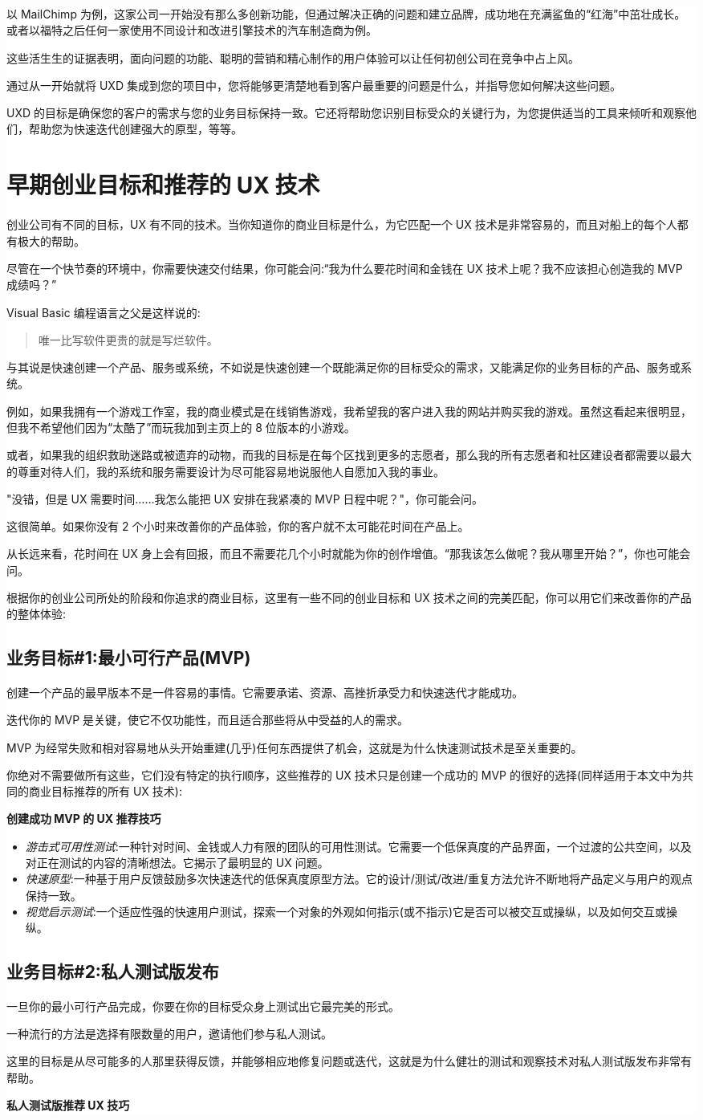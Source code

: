 以 MailChimp 为例，这家公司一开始没有那么多创新功能，但通过解决正确的问题和建立品牌，成功地在充满鲨鱼的“红海”中茁壮成长。或者以福特之后任何一家使用不同设计和改进引擎技术的汽车制造商为例。

这些活生生的证据表明，面向问题的功能、聪明的营销和精心制作的用户体验可以让任何初创公司在竞争中占上风。

通过从一开始就将 UXD 集成到您的项目中，您将能够更清楚地看到客户最重要的问题是什么，并指导您如何解决这些问题。

UXD 的目标是确保您的客户的需求与您的业务目标保持一致。它还将帮助您识别目标受众的关键行为，为您提供适当的工具来倾听和观察他们，帮助您为快速迭代创建强大的原型，等等。

# 早期创业目标和推荐的 UX 技术

创业公司有不同的目标，UX 有不同的技术。当你知道你的商业目标是什么，为它匹配一个 UX 技术是非常容易的，而且对船上的每个人都有极大的帮助。

尽管在一个快节奏的环境中，你需要快速交付结果，你可能会问:“我为什么要花时间和金钱在 UX 技术上呢？我不应该担心创造我的 MVP 成绩吗？”

Visual Basic 编程语言之父是这样说的:

> 唯一比写软件更贵的就是写烂软件。

与其说是快速创建一个产品、服务或系统，不如说是快速创建一个既能满足你的目标受众的需求，又能满足你的业务目标的产品、服务或系统。

例如，如果我拥有一个游戏工作室，我的商业模式是在线销售游戏，我希望我的客户进入我的网站并购买我的游戏。虽然这看起来很明显，但我不希望他们因为“太酷了”而玩我加到主页上的 8 位版本的小游戏。

或者，如果我的组织救助迷路或被遗弃的动物，而我的目标是在每个区找到更多的志愿者，那么我的所有志愿者和社区建设者都需要以最大的尊重对待人们，我的系统和服务需要设计为尽可能容易地说服他人自愿加入我的事业。

"没错，但是 UX 需要时间……我怎么能把 UX 安排在我紧凑的 MVP 日程中呢？"，你可能会问。

这很简单。如果你没有 2 个小时来改善你的产品体验，你的客户就不太可能花时间在产品上。

从长远来看，花时间在 UX 身上会有回报，而且不需要花几个小时就能为你的创作增值。“那我该怎么做呢？我从哪里开始？”，你也可能会问。

根据你的创业公司所处的阶段和你追求的商业目标，这里有一些不同的创业目标和 UX 技术之间的完美匹配，你可以用它们来改善你的产品的整体体验:

## 业务目标#1:最小可行产品(MVP)

创建一个产品的最早版本不是一件容易的事情。它需要承诺、资源、高挫折承受力和快速迭代才能成功。

迭代你的 MVP 是关键，使它不仅功能性，而且适合那些将从中受益的人的需求。

MVP 为经常失败和相对容易地从头开始重建(几乎)任何东西提供了机会，这就是为什么快速测试技术是至关重要的。

你绝对不需要做所有这些，它们没有特定的执行顺序，这些推荐的 UX 技术只是创建一个成功的 MVP 的很好的选择(同样适用于本文中为共同的商业目标推荐的所有 UX 技术):

**创建成功 MVP 的 UX 推荐技巧**

*   *游击式可用性测试*:一种针对时间、金钱或人力有限的团队的可用性测试。它需要一个低保真度的产品界面，一个过渡的公共空间，以及对正在测试的内容的清晰想法。它揭示了最明显的 UX 问题。
*   *快速原型*:一种基于用户反馈鼓励多次快速迭代的低保真度原型方法。它的设计/测试/改进/重复方法允许不断地将产品定义与用户的观点保持一致。
*   *视觉启示测试*:一个适应性强的快速用户测试，探索一个对象的外观如何指示(或不指示)它是否可以被交互或操纵，以及如何交互或操纵。

## 业务目标#2:私人测试版发布

一旦你的最小可行产品完成，你要在你的目标受众身上测试出它最完美的形式。

一种流行的方法是选择有限数量的用户，邀请他们参与私人测试。

这里的目标是从尽可能多的人那里获得反馈，并能够相应地修复问题或迭代，这就是为什么健壮的测试和观察技术对私人测试版发布非常有帮助。

**私人测试版推荐 UX 技巧**
